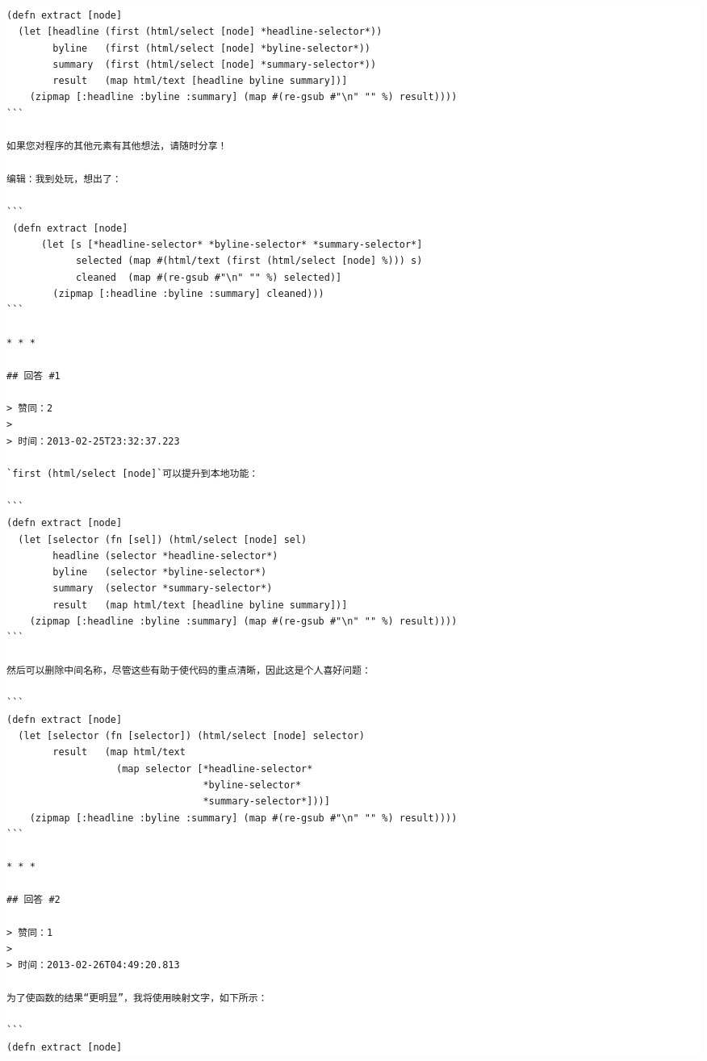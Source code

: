 ~~~~~~~~~~~       ^ 
(defn extract [node]
  (let [headline (first (html/select [node] *headline-selector*))
        byline   (first (html/select [node] *byline-selector*))
        summary  (first (html/select [node] *summary-selector*))
        result   (map html/text [headline byline summary])]
    (zipmap [:headline :byline :summary] (map #(re-gsub #"\n" "" %) result)))) 
```

如果您对程序的其他元素有其他想法，请随时分享！

编辑：我到处玩，想出了：

```
 (defn extract [node]
      (let [s [*headline-selector* *byline-selector* *summary-selector*] 
            selected (map #(html/text (first (html/select [node] %))) s)
            cleaned  (map #(re-gsub #"\n" "" %) selected)]
        (zipmap [:headline :byline :summary] cleaned))) 
```

* * *

## 回答 #1

> 赞同：2
> 
> 时间：2013-02-25T23:32:37.223

`first (html/select [node]`可以提升到本地功能：

```
(defn extract [node]
  (let [selector (fn [sel]) (html/select [node] sel)
        headline (selector *headline-selector*)
        byline   (selector *byline-selector*)
        summary  (selector *summary-selector*)
        result   (map html/text [headline byline summary])]
    (zipmap [:headline :byline :summary] (map #(re-gsub #"\n" "" %) result)))) 
```

然后可以删除中间名称，尽管这些有助于使代码的重点清晰，因此这是个人喜好问题：

```
(defn extract [node]
  (let [selector (fn [selector]) (html/select [node] selector)
        result   (map html/text 
                   (map selector [*headline-selector* 
                                  *byline-selector* 
                                  *summary-selector*]))]
    (zipmap [:headline :byline :summary] (map #(re-gsub #"\n" "" %) result)))) 
```

* * *

## 回答 #2

> 赞同：1
> 
> 时间：2013-02-26T04:49:20.813

为了使函数的结果“更明显”，我将使用映射文字，如下所示：

```
(defn extract [node]
~~~~~~~~~~~
